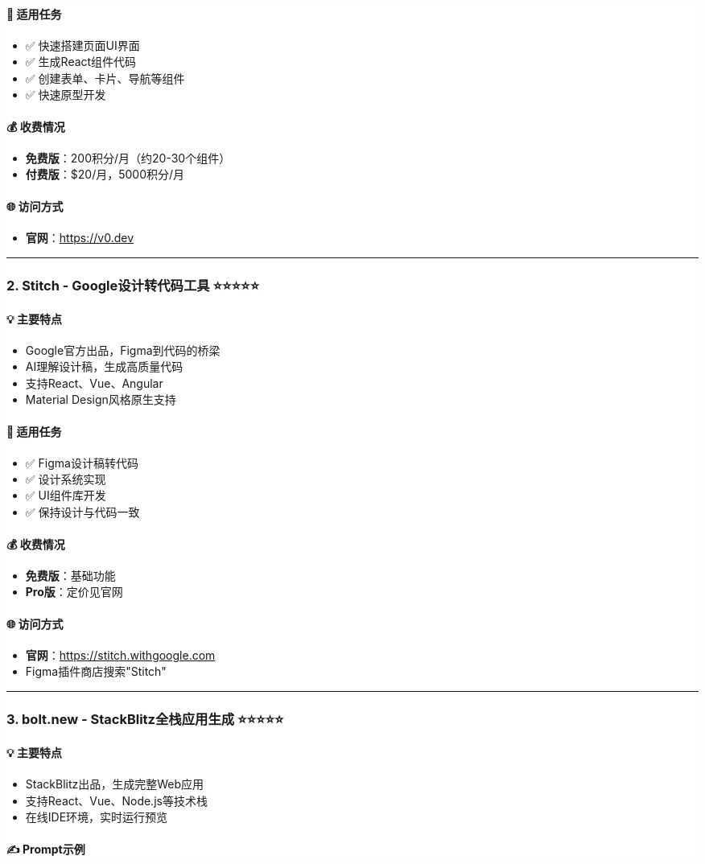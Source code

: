 #### 🎯 适用任务

- ✅ 快速搭建页面UI界面
- ✅ 生成React组件代码
- ✅ 创建表单、卡片、导航等组件
- ✅ 快速原型开发

#### 💰 收费情况

- **免费版**：200积分/月（约20-30个组件）
- **付费版**：$20/月，5000积分/月

#### 🌐 访问方式

- **官网**：https://v0.dev

---

### 2. Stitch - Google设计转代码工具 ⭐⭐⭐⭐⭐

#### 💡 主要特点

- Google官方出品，Figma到代码的桥梁
- AI理解设计稿，生成高质量代码
- 支持React、Vue、Angular
- Material Design风格原生支持

#### 🎯 适用任务

- ✅ Figma设计稿转代码
- ✅ 设计系统实现
- ✅ UI组件库开发
- ✅ 保持设计与代码一致

#### 💰 收费情况

- **免费版**：基础功能
- **Pro版**：定价见官网

#### 🌐 访问方式

- **官网**：https://stitch.withgoogle.com
- Figma插件商店搜索"Stitch"

---

### 3. bolt.new - StackBlitz全栈应用生成 ⭐⭐⭐⭐⭐

#### 💡 主要特点

- StackBlitz出品，生成完整Web应用
- 支持React、Vue、Node.js等技术栈
- 在线IDE环境，实时运行预览

#### ✍️ Prompt示例
